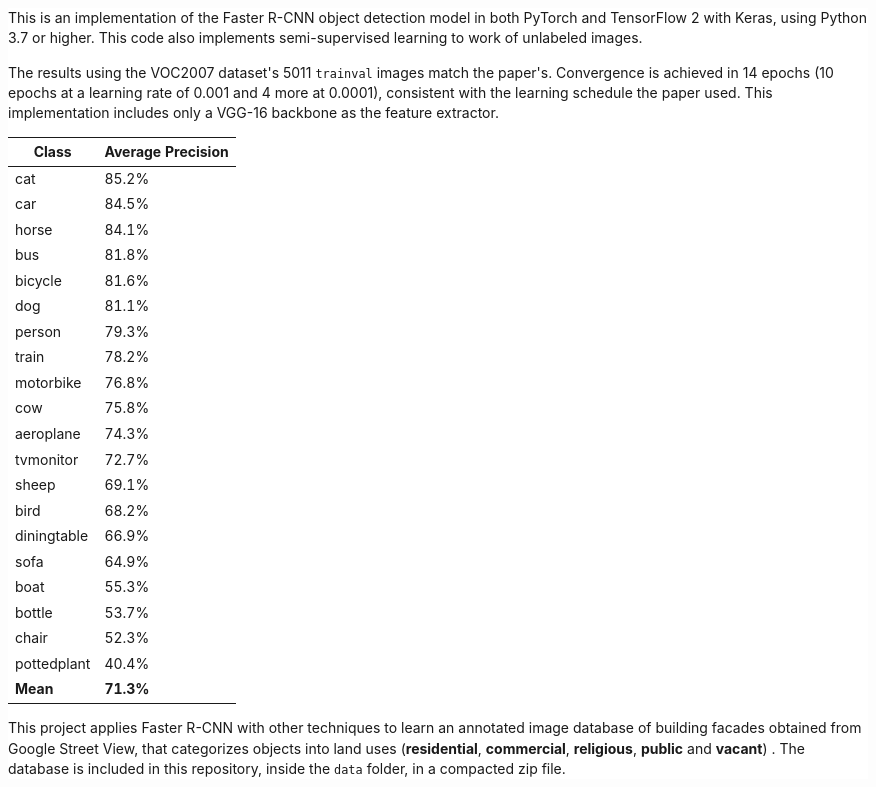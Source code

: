 </p>

This is an implementation of the Faster R-CNN object detection model in both PyTorch and TensorFlow 2 with Keras, using Python 3.7 or higher. This code also implements semi-supervised learning to work of unlabeled images. 

The results using the VOC2007 dataset's 5011 `trainval` images match the paper's. Convergence is achieved in 14 epochs (10 epochs at a learning rate of 0.001 and 4 more at 0.0001), consistent with the learning schedule the paper used. This implementation includes only a VGG-16 backbone as the feature extractor.

| Class | Average Precision |
|-------|-------------------|
| cat        | 85.2% |
| car        | 84.5% |
| horse      | 84.1% |
| bus        | 81.8% |
| bicycle    | 81.6% |
| dog        | 81.1% |
| person     | 79.3% |
| train      | 78.2% |
| motorbike  | 76.8% |
| cow        | 75.8% |
| aeroplane  | 74.3% |
| tvmonitor  | 72.7% |
| sheep      | 69.1% |
| bird       | 68.2% |
| diningtable| 66.9% |
| sofa       | 64.9% |
| boat       | 55.3% |
| bottle     | 53.7% |
| chair      | 52.3% |
| pottedplant| 40.4% |
|**Mean**    | **71.3%** |

This project applies Faster R-CNN with other techniques to learn an annotated image database of building facades obtained from 
Google Street View, that categorizes objects into land uses (**residential**, **commercial**, **religious**, **public** and **vacant**) . The database is included in this repository, inside the 
`data` folder, in a compacted zip file.
